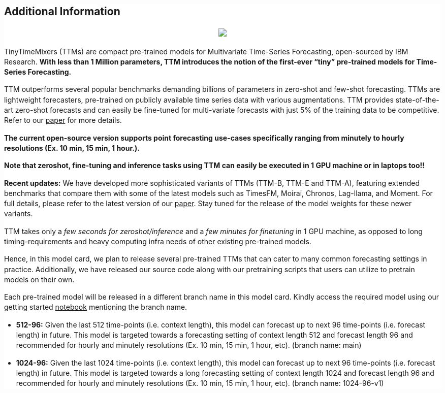 
## Additional Information

<p align="center" width="100%">
<img src="ttm_image.webp" width="600">
</p>

TinyTimeMixers (TTMs) are compact pre-trained models for Multivariate Time-Series Forecasting, open-sourced by IBM Research.
**With less than 1 Million parameters, TTM introduces the notion of the first-ever “tiny” pre-trained models for Time-Series Forecasting.**

TTM outperforms several popular benchmarks demanding billions of parameters in zero-shot and few-shot forecasting. TTMs are lightweight
forecasters, pre-trained on publicly available time series data with various augmentations. TTM provides state-of-the-art zero-shot forecasts and can easily be
fine-tuned for multi-variate forecasts with just 5% of the training data to be competitive. Refer to our [paper](https://arxiv.org/pdf/2401.03955v5.pdf) for more details.

**The current open-source version supports point forecasting use-cases specifically ranging from minutely to hourly resolutions
(Ex. 10 min, 15 min, 1 hour.).**

**Note that zeroshot, fine-tuning and inference tasks using TTM can easily be executed in 1 GPU machine or in laptops too!!**

**Recent updates:** We have developed more sophisticated variants of TTMs (TTM-B, TTM-E and TTM-A), featuring extended benchmarks that compare them with some of the latest models
such as TimesFM, Moirai, Chronos, Lag-llama, and Moment. For full details, please refer to the latest version of our [paper](https://arxiv.org/pdf/2401.03955.pdf).
Stay tuned for the release of the model weights for these newer variants.

TTM takes only a *few seconds for zeroshot/inference* and a *few minutes for finetuning* in 1 GPU machine, as
  opposed to long timing-requirements and heavy computing infra needs of other existing pre-trained models.

Hence, in this model card, we plan to release several pre-trained
TTMs that can cater to many common forecasting settings in practice. Additionally, we have released our source code along with
our pretraining scripts that users can utilize to pretrain models on their own.

Each pre-trained model will be released in a different branch name in this model card. Kindly access the required model using our
getting started [notebook](https://github.com/IBM/tsfm/blob/main/notebooks/hfdemo/ttm_getting_started.ipynb) mentioning the branch name.

- **512-96:** Given the last 512 time-points (i.e. context length), this model can forecast up to next 96 time-points (i.e. forecast length)
  in future. This model is targeted towards a forecasting setting of context length 512 and forecast length 96 and
  recommended for hourly and minutely resolutions (Ex. 10 min, 15 min, 1 hour, etc).   (branch name: main)

- **1024-96:** Given the last 1024 time-points (i.e. context length), this model can forecast up to next 96 time-points (i.e. forecast length)
  in future. This model is targeted towards a long forecasting setting of context length 1024 and forecast length 96 and
  recommended for hourly and minutely resolutions (Ex. 10 min, 15 min, 1 hour, etc). (branch name: 1024-96-v1)
